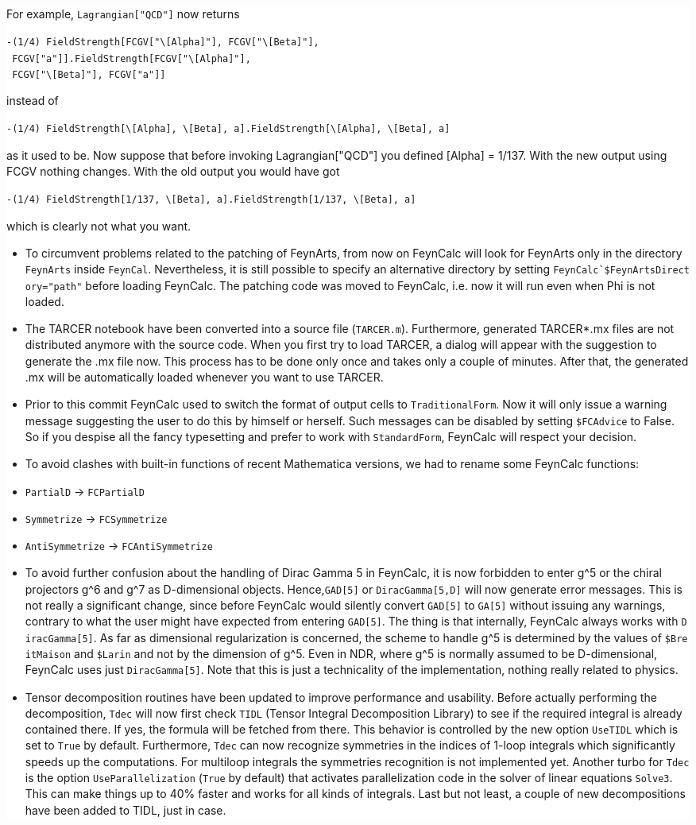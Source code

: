   For example, ```Lagrangian["QCD"]``` now returns
```
-(1/4) FieldStrength[FCGV["\[Alpha]"], FCGV["\[Beta]"], 
 FCGV["a"]].FieldStrength[FCGV["\[Alpha]"],
 FCGV["\[Beta]"], FCGV["a"]]
```
  instead of
```
-(1/4) FieldStrength[\[Alpha], \[Beta], a].FieldStrength[\[Alpha], \[Beta], a]
```
  as it used to be. Now suppose that before invoking Lagrangian["QCD"] you defined \[Alpha] = 1/137. With the new output using FCGV nothing changes. With the old output
  you would have got
```
-(1/4) FieldStrength[1/137, \[Beta], a].FieldStrength[1/137, \[Beta], a]
```
 which is clearly not what you want.

 * To circumvent problems related to the patching of FeynArts, from now on FeynCalc will look for FeynArts only in the directory `FeynArts`
inside `FeynCal`. Nevertheless, it is still possible to specify an alternative directory by setting ```FeynCalc`$FeynArtsDirectory="path"``` before loading FeynCalc. The patching code was moved to FeynCalc, i.e. now it will run even when Phi is not loaded.

 * The TARCER notebook have been converted into a source file (`TARCER.m`). Furthermore, generated TARCER*.mx files are not distributed anymore with the source code. When you first try to load TARCER, a dialog will appear with the suggestion to generate the .mx file now. This process has to be done only once and takes only a couple of minutes. After that, the generated .mx will be automatically loaded whenever you want to use TARCER.

 * Prior to this commit FeynCalc used to switch the format of output cells to `TraditionalForm`. Now it will only issue a warning message suggesting the user to do this by himself or herself. Such messages can be disabled by setting `$FCAdvice` to False. So if you despise all the fancy typesetting and prefer to work with `StandardForm`, FeynCalc will respect your decision.

 * To avoid clashes with built-in functions of recent Mathematica versions, we had to rename some FeynCalc functions:
  * `PartialD` -> `FCPartialD`
  * `Symmetrize` -> `FCSymmetrize`
  * `AntiSymmetrize` -> `FCAntiSymmetrize`

* To avoid further confusion about the handling of Dirac Gamma 5 in FeynCalc, it is now forbidden to enter
g^5 or the chiral projectors g^6 and g^7 as D-dimensional objects. Hence,`GAD[5]` or `DiracGamma[5,D]` will now generate error messages. This is not really a significant change, since before FeynCalc would silently convert `GAD[5]` to `GA[5]` without issuing any warnings, contrary to what the user might have expected from entering `GAD[5]`. The thing is that internally, FeynCalc always works with `DiracGamma[5]`. As far as dimensional regularization is concerned, the scheme to handle g^5 is determined by the values of `$BreitMaison` and `$Larin` and not by the dimension of g^5. Even in NDR, where g^5 is normally assumed to be D-dimensional, FeynCalc uses just `DiracGamma[5]`. Note that this is just a technicality of the implementation, nothing really related to physics.

* Tensor decomposition routines have been updated to improve performance and usability. Before actually performing the decomposition, `Tdec` will now first check `TIDL` (Tensor Integral Decomposition Library) to see if the required integral is already contained there. If yes, the formula will be fetched from there. This behavior is controlled by the new option `UseTIDL` which is set to `True` by default. Furthermore, `Tdec` can now recognize symmetries in the indices of 1-loop integrals which significantly speeds up the computations. For multiloop integrals the symmetries recognition is not implemented yet. Another turbo for `Tdec` is the option `UseParallelization` (`True` by default) that activates parallelization code in the solver of linear equations `Solve3`. This can make things up to 40% faster and works for all kinds of integrals. Last but not least, a couple of new decompositions have been added to TIDL, just in case.
